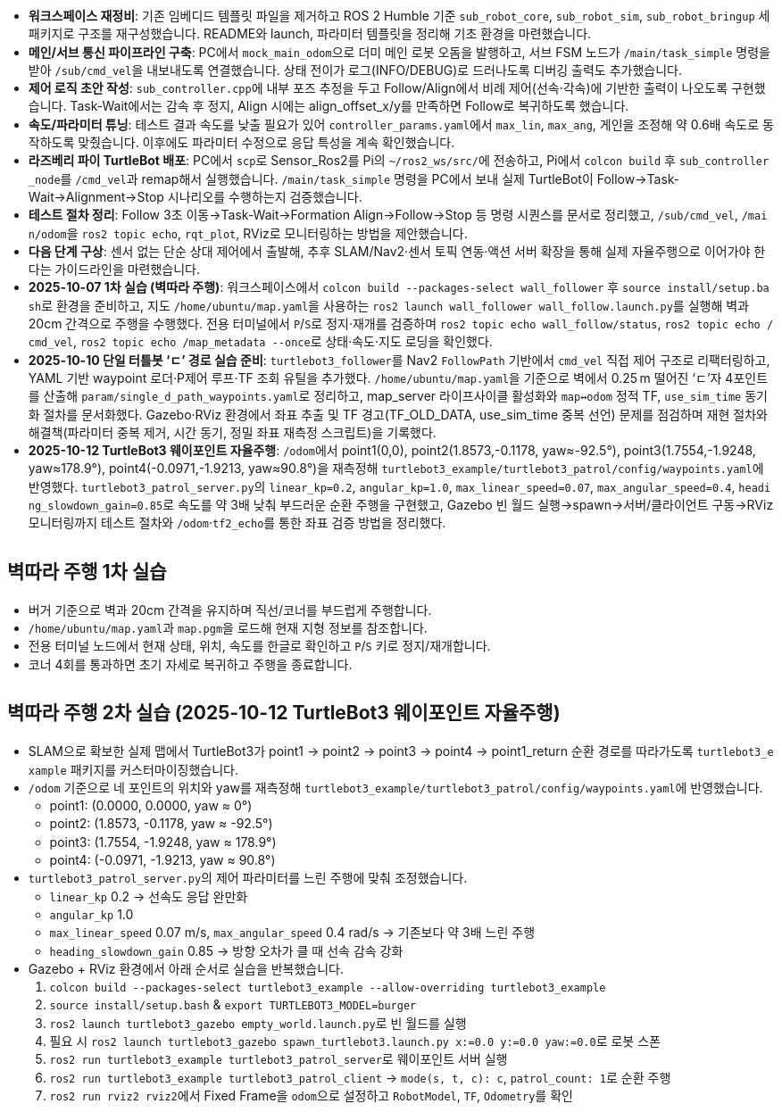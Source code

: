- **워크스페이스 재정비**: 기존 임베디드 템플릿 파일을 제거하고 ROS 2 Humble 기준 `sub_robot_core`, `sub_robot_sim`, `sub_robot_bringup` 세 패키지로 구조를 재구성했습니다. README와 launch, 파라미터 템플릿을 정리해 기초 환경을 마련했습니다.
- **메인/서브 통신 파이프라인 구축**: PC에서 `mock_main_odom`으로 더미 메인 로봇 오돔을 발행하고, 서브 FSM 노드가 `/main/task_simple` 명령을 받아 `/sub/cmd_vel`을 내보내도록 연결했습니다. 상태 전이가 로그(INFO/DEBUG)로 드러나도록 디버깅 출력도 추가했습니다.
- **제어 로직 초안 작성**: `sub_controller.cpp`에 내부 포즈 추정을 두고 Follow/Align에서 비례 제어(선속·각속)에 기반한 출력이 나오도록 구현했습니다. Task-Wait에서는 감속 후 정지, Align 시에는 align_offset_x/y를 만족하면 Follow로 복귀하도록 했습니다.
- **속도/파라미터 튜닝**: 테스트 결과 속도를 낮출 필요가 있어 `controller_params.yaml`에서 `max_lin`, `max_ang`, 게인을 조정해 약 0.6배 속도로 동작하도록 맞췄습니다. 이후에도 파라미터 수정으로 응답 특성을 계속 확인했습니다.
- **라즈베리 파이 TurtleBot 배포**: PC에서 `scp`로 Sensor_Ros2를 Pi의 `~/ros2_ws/src/`에 전송하고, Pi에서 `colcon build` 후 `sub_controller_node`를 `/cmd_vel`과 remap해서 실행했습니다. `/main/task_simple` 명령을 PC에서 보내 실제 TurtleBot이 Follow→Task-Wait→Alignment→Stop 시나리오를 수행하는지 검증했습니다.
- **테스트 절차 정리**: Follow 3초 이동→Task-Wait→Formation Align→Follow→Stop 등 명령 시퀀스를 문서로 정리했고, `/sub/cmd_vel`, `/main/odom`을 `ros2 topic echo`, `rqt_plot`, RViz로 모니터링하는 방법을 제안했습니다.
- **다음 단계 구상**: 센서 없는 단순 상대 제어에서 출발해, 추후 SLAM/Nav2·센서 토픽 연동·액션 서버 확장을 통해 실제 자율주행으로 이어가야 한다는 가이드라인을 마련했습니다.
- **2025-10-07 1차 실습 (벽따라 주행)**: 워크스페이스에서 `colcon build --packages-select wall_follower` 후 `source install/setup.bash`로 환경을 준비하고, 지도 `/home/ubuntu/map.yaml`을 사용하는 `ros2 launch wall_follower wall_follow.launch.py`를 실행해 벽과 20cm 간격으로 주행을 수행했다. 전용 터미널에서 `P`/`S`로 정지·재개를 검증하며 `ros2 topic echo wall_follow/status`, `ros2 topic echo /cmd_vel`, `ros2 topic echo /map_metadata --once`로 상태·속도·지도 로딩을 확인했다.
- **2025-10-10 단일 터틀봇 ‘ㄷ’ 경로 실습 준비**: `turtlebot3_follower`를 Nav2 `FollowPath` 기반에서 `cmd_vel` 직접 제어 구조로 리팩터링하고, YAML 기반 waypoint 로더·P제어 루프·TF 조회 유틸을 추가했다. `/home/ubuntu/map.yaml`을 기준으로 벽에서 0.25 m 떨어진 ‘ㄷ’자 4포인트를 산출해 `param/single_d_path_waypoints.yaml`로 정리하고, map_server 라이프사이클 활성화와 `map↔odom` 정적 TF, `use_sim_time` 동기화 절차를 문서화했다. Gazebo·RViz 환경에서 좌표 추출 및 TF 경고(TF_OLD_DATA, use_sim_time 중복 선언) 문제를 점검하며 재현 절차와 해결책(파라미터 중복 제거, 시간 동기, 정밀 좌표 재측정 스크립트)을 기록했다.
- **2025-10-12 TurtleBot3 웨이포인트 자율주행**: `/odom`에서 point1(0,0), point2(1.8573,-0.1178, yaw≈-92.5°), point3(1.7554,-1.9248, yaw≈178.9°), point4(-0.0971,-1.9213, yaw≈90.8°)을 재측정해 `turtlebot3_example/turtlebot3_patrol/config/waypoints.yaml`에 반영했다. `turtlebot3_patrol_server.py`의 `linear_kp=0.2`, `angular_kp=1.0`, `max_linear_speed=0.07`, `max_angular_speed=0.4`, `heading_slowdown_gain=0.85`로 속도를 약 3배 낮춰 부드러운 순환 주행을 구현했고, Gazebo 빈 월드 실행→spawn→서버/클라이언트 구동→RViz 모니터링까지 테스트 절차와 `/odom`·`tf2_echo`를 통한 좌표 검증 방법을 정리했다.

## 벽따라 주행 1차 실습

- 버거 기준으로 벽과 20cm 간격을 유지하며 직선/코너를 부드럽게 주행합니다.
- `/home/ubuntu/map.yaml`과 `map.pgm`을 로드해 현재 지형 정보를 참조합니다.
- 전용 터미널 노드에서 현재 상태, 위치, 속도를 한글로 확인하고 `P`/`S` 키로 정지/재개합니다.
- 코너 4회를 통과하면 초기 자세로 복귀하고 주행을 종료합니다.

## 벽따라 주행 2차 실습 (2025-10-12 TurtleBot3 웨이포인트 자율주행)

- SLAM으로 확보한 실제 맵에서 TurtleBot3가 point1 → point2 → point3 → point4 → point1_return 순환 경로를 따라가도록 `turtlebot3_example` 패키지를 커스터마이징했습니다.
- `/odom` 기준으로 네 포인트의 위치와 yaw를 재측정해 `turtlebot3_example/turtlebot3_patrol/config/waypoints.yaml`에 반영했습니다.  
  - point1: (0.0000, 0.0000, yaw ≈ 0°)  
  - point2: (1.8573, -0.1178, yaw ≈ -92.5°)  
  - point3: (1.7554, -1.9248, yaw ≈ 178.9°)  
  - point4: (-0.0971, -1.9213, yaw ≈ 90.8°)
- `turtlebot3_patrol_server.py`의 제어 파라미터를 느린 주행에 맞춰 조정했습니다.  
  - `linear_kp` 0.2 → 선속도 응답 완만화  
  - `angular_kp` 1.0  
  - `max_linear_speed` 0.07 m/s, `max_angular_speed` 0.4 rad/s → 기존보다 약 3배 느린 주행  
  - `heading_slowdown_gain` 0.85 → 방향 오차가 클 때 선속 감속 강화
- Gazebo + RViz 환경에서 아래 순서로 실습을 반복했습니다.  
  1. `colcon build --packages-select turtlebot3_example --allow-overriding turtlebot3_example`  
  2. `source install/setup.bash` & `export TURTLEBOT3_MODEL=burger`  
  3. `ros2 launch turtlebot3_gazebo empty_world.launch.py`로 빈 월드를 실행  
  4. 필요 시 `ros2 launch turtlebot3_gazebo spawn_turtlebot3.launch.py x:=0.0 y:=0.0 yaw:=0.0`로 로봇 스폰  
  5. `ros2 run turtlebot3_example turtlebot3_patrol_server`로 웨이포인트 서버 실행  
  6. `ros2 run turtlebot3_example turtlebot3_patrol_client` → `mode(s, t, c): c`, `patrol_count: 1`로 순환 주행  
  7. `ros2 run rviz2 rviz2`에서 Fixed Frame을 `odom`으로 설정하고 `RobotModel`, `TF`, `Odometry`를 확인